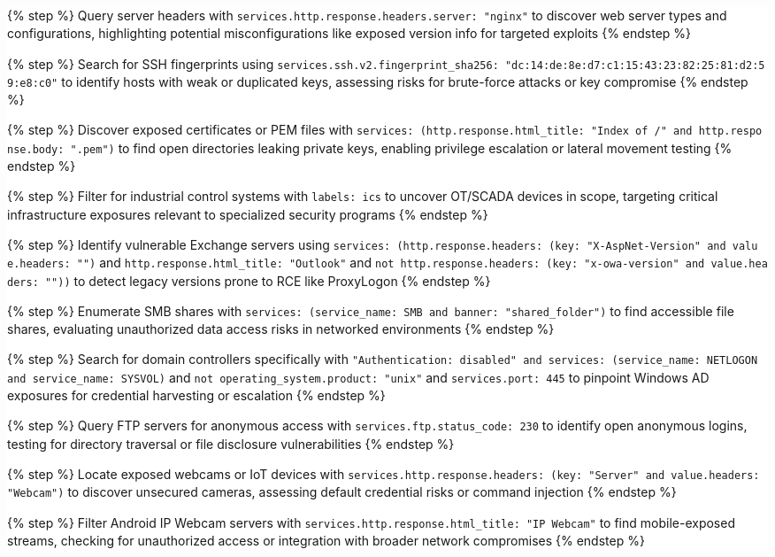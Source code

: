{% step %}
Query server headers with `services.http.response.headers.server: "nginx"` to discover web server types and configurations, highlighting potential misconfigurations like exposed version info for targeted exploits
{% endstep %}

{% step %}
Search for SSH fingerprints using `services.ssh.v2.fingerprint_sha256: "dc:14:de:8e:d7:c1:15:43:23:82:25:81:d2:59:e8:c0"` to identify hosts with weak or duplicated keys, assessing risks for brute-force attacks or key compromise
{% endstep %}

{% step %}
Discover exposed certificates or PEM files with `services: (http.response.html_title: "Index of /" and http.response.body: ".pem")` to find open directories leaking private keys, enabling privilege escalation or lateral movement testing
{% endstep %}

{% step %}
Filter for industrial control systems with `labels: ics` to uncover OT/SCADA devices in scope, targeting critical infrastructure exposures relevant to specialized security programs
{% endstep %}

{% step %}
Identify vulnerable Exchange servers using `services: (http.response.headers: (key: "X-AspNet-Version" and value.headers: "")` and `http.response.html_title: "Outlook"` and `not http.response.headers: (key: "x-owa-version" and value.headers: ""))`  to detect legacy versions prone to RCE like ProxyLogon
{% endstep %}

{% step %}
Enumerate SMB shares with `services: (service_name: SMB and banner: "shared_folder")` to find accessible file shares, evaluating unauthorized data access risks in networked environments
{% endstep %}

{% step %}
Search for domain controllers specifically with `"Authentication: disabled" and services: (service_name: NETLOGON and service_name: SYSVOL)` and `not operating_system.product: "unix"` and `services.port: 445` to pinpoint Windows AD exposures for credential harvesting or escalation
{% endstep %}

{% step %}
Query FTP servers for anonymous access with `services.ftp.status_code: 230` to identify open anonymous logins, testing for directory traversal or file disclosure vulnerabilities
{% endstep %}

{% step %}
Locate exposed webcams or IoT devices with `services.http.response.headers: (key: "Server" and value.headers: "Webcam")` to discover unsecured cameras, assessing default credential risks or command injection
{% endstep %}

{% step %}
Filter Android IP Webcam servers with `services.http.response.html_title: "IP Webcam"` to find mobile-exposed streams, checking for unauthorized access or integration with broader network compromises
{% endstep %}
